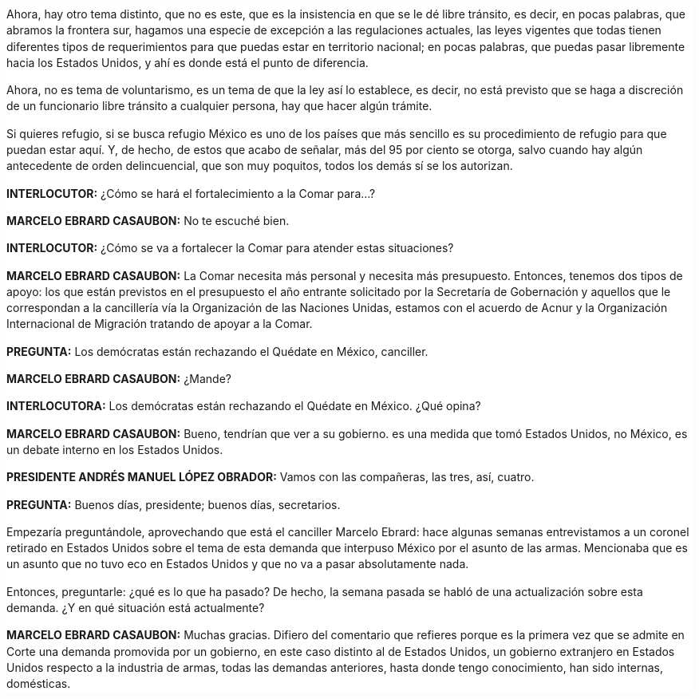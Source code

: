 Ahora, hay otro tema distinto, que no es este, que es la insistencia en que se
le dé libre tránsito, es decir, en pocas palabras, que abramos la frontera
sur, hagamos una especie de excepción a las regulaciones actuales, las leyes
vigentes que todas tienen diferentes tipos de requerimientos para que puedas
estar en territorio nacional; en pocas palabras, que puedas pasar libremente
hacia los Estados Unidos, y ahí es donde está el punto de diferencia.

Ahora, no es tema de voluntarismo, es un tema de que la ley así lo establece,
es decir, no está previsto que se haga a discreción de un funcionario libre
tránsito a cualquier persona, hay que hacer algún trámite.

Si quieres refugio, si se busca refugio México es uno de los países que más
sencillo es su procedimiento de refugio para que puedan estar aquí. Y, de
hecho, de estos que acabo de señalar, más del 95 por ciento se otorga, salvo
cuando hay algún antecedente de orden delincuencial, que son muy poquitos,
todos los demás sí se los autorizan.

**INTERLOCUTOR:** ¿Cómo se hará el fortalecimiento a la Comar para…?

**MARCELO EBRARD CASAUBON:** No te escuché bien.

**INTERLOCUTOR:** ¿Cómo se va a fortalecer la Comar para atender estas
situaciones?

**MARCELO EBRARD CASAUBON:** La Comar necesita más personal y necesita más
presupuesto. Entonces, tenemos dos tipos de apoyo: los que están previstos en
el presupuesto el año entrante solicitado por la Secretaría de Gobernación y
aquellos que le correspondan a la cancillería vía la Organización de las
Naciones Unidas, estamos con el acuerdo de Acnur y la Organización
Internacional de Migración tratando de apoyar a la Comar.

**PREGUNTA:** Los demócratas están rechazando el Quédate en México, canciller.

**MARCELO EBRARD CASAUBON:** ¿Mande?

**INTERLOCUTORA:** Los demócratas están rechazando el Quédate en México. ¿Qué
opina?

**MARCELO EBRARD CASAUBON:** Bueno, tendrían que ver a su gobierno. es una
medida que tomó Estados Unidos, no México, es un debate interno en los Estados
Unidos.

**PRESIDENTE ANDRÉS MANUEL LÓPEZ OBRADOR:** Vamos con las compañeras, las
tres, así, cuatro.

**PREGUNTA:** Buenos días, presidente; buenos días, secretarios.

Empezaría preguntándole, aprovechando que está el canciller Marcelo Ebrard:
hace algunas semanas entrevistamos a un coronel retirado en Estados Unidos
sobre el tema de esta demanda que interpuso México por el asunto de las armas.
Mencionaba que es un asunto que no tuvo eco en Estados Unidos y que no va a
pasar absolutamente nada.

Entonces, preguntarle: ¿qué es lo que ha pasado? De hecho, la semana pasada se
habló de una actualización sobre esta demanda. ¿Y en qué situación está
actualmente?

**MARCELO EBRARD CASAUBON:** Muchas gracias. Difiero del comentario que
refieres porque es la primera vez que se admite en Corte una demanda promovida
por un gobierno, en este caso distinto al de Estados Unidos, un gobierno
extranjero en Estados Unidos respecto a la industria de armas, todas las
demandas anteriores, hasta donde tengo conocimiento, han sido internas,
domésticas.
